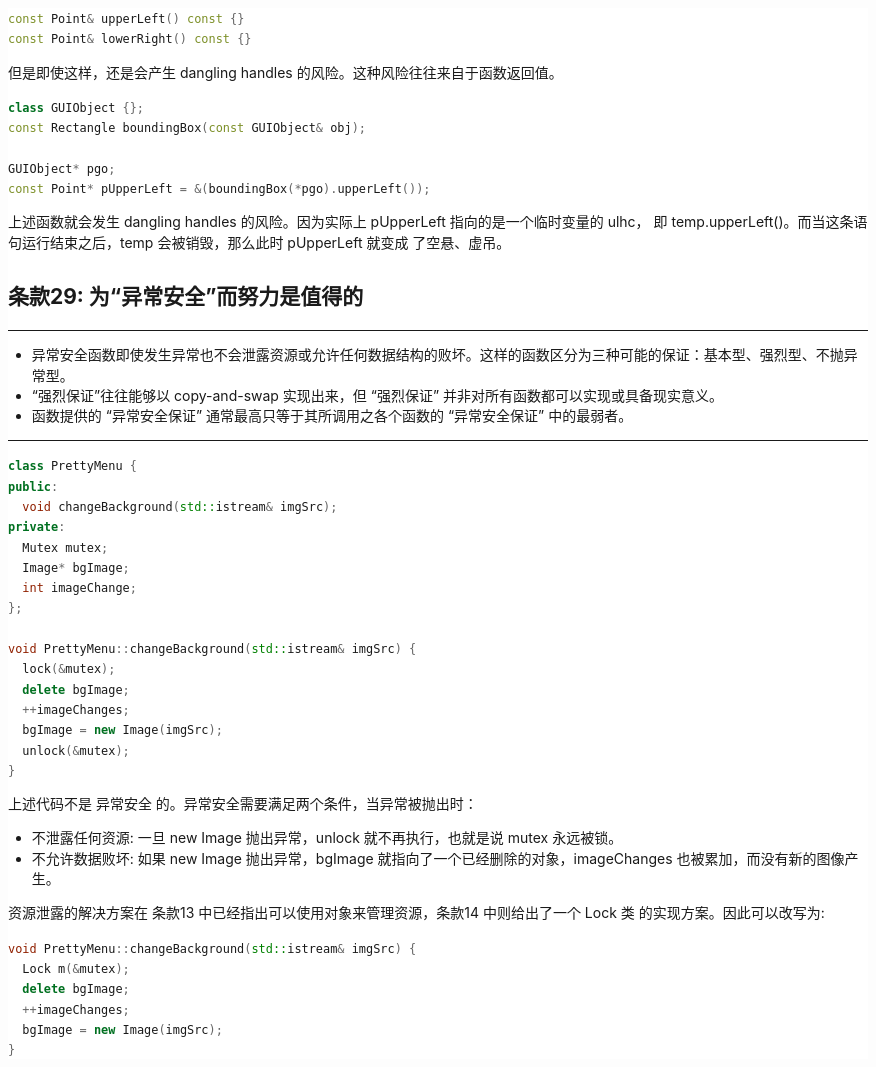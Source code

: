 ```cpp
const Point& upperLeft() const {}
const Point& lowerRight() const {}
```

但是即使这样，还是会产生 dangling handles 的风险。这种风险往往来自于函数返回值。

```cpp
class GUIObject {};
const Rectangle boundingBox(const GUIObject& obj);

GUIObject* pgo;
const Point* pUpperLeft = &(boundingBox(*pgo).upperLeft());
```

上述函数就会发生 dangling handles 的风险。因为实际上 pUpperLeft 指向的是一个临时变量的 ulhc，
即 temp.upperLeft()。而当这条语句运行结束之后，temp 会被销毁，那么此时 pUpperLeft 就变成
了空悬、虚吊。

## 条款29: 为“异常安全”而努力是值得的
---
- 异常安全函数即使发生异常也不会泄露资源或允许任何数据结构的败坏。这样的函数区分为三种可能的保证：基本型、强烈型、不抛异常型。
- “强烈保证”往往能够以 copy-and-swap 实现出来，但 “强烈保证” 并非对所有函数都可以实现或具备现实意义。
- 函数提供的 “异常安全保证” 通常最高只等于其所调用之各个函数的 “异常安全保证” 中的最弱者。
---

```cpp
class PrettyMenu {
public:
  void changeBackground(std::istream& imgSrc);
private:
  Mutex mutex;
  Image* bgImage;
  int imageChange;
};

void PrettyMenu::changeBackground(std::istream& imgSrc) {
  lock(&mutex);
  delete bgImage;
  ++imageChanges;
  bgImage = new Image(imgSrc);
  unlock(&mutex);
}
```

上述代码不是 异常安全 的。异常安全需要满足两个条件，当异常被抛出时：
- 不泄露任何资源: 一旦 new Image 抛出异常，unlock 就不再执行，也就是说 mutex 永远被锁。
- 不允许数据败坏: 如果 new Image 抛出异常，bgImage 就指向了一个已经删除的对象，imageChanges 也被累加，而没有新的图像产生。

资源泄露的解决方案在 条款13 中已经指出可以使用对象来管理资源，条款14 中则给出了一个 Lock 类
的实现方案。因此可以改写为:

```cpp
void PrettyMenu::changeBackground(std::istream& imgSrc) {
  Lock m(&mutex);
  delete bgImage;
  ++imageChanges;
  bgImage = new Image(imgSrc);
}
```
